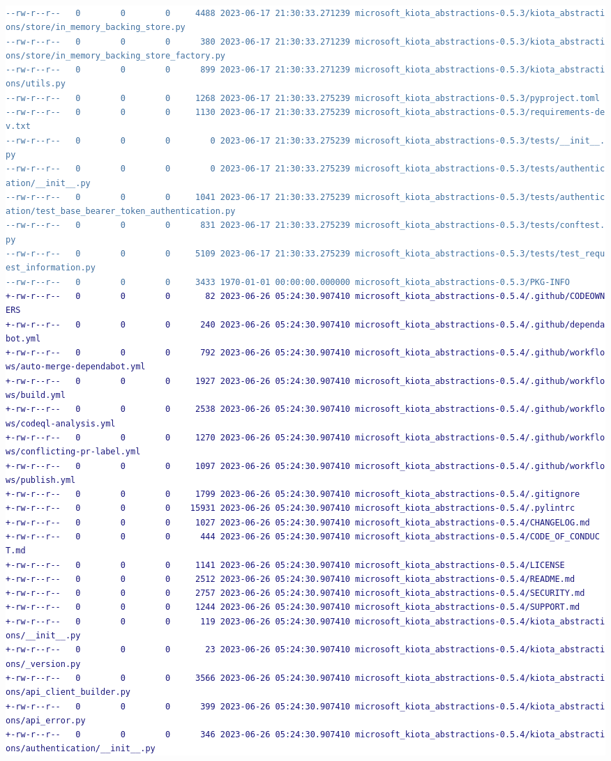 ```diff
--rw-r--r--   0        0        0     4488 2023-06-17 21:30:33.271239 microsoft_kiota_abstractions-0.5.3/kiota_abstractions/store/in_memory_backing_store.py
--rw-r--r--   0        0        0      380 2023-06-17 21:30:33.271239 microsoft_kiota_abstractions-0.5.3/kiota_abstractions/store/in_memory_backing_store_factory.py
--rw-r--r--   0        0        0      899 2023-06-17 21:30:33.271239 microsoft_kiota_abstractions-0.5.3/kiota_abstractions/utils.py
--rw-r--r--   0        0        0     1268 2023-06-17 21:30:33.275239 microsoft_kiota_abstractions-0.5.3/pyproject.toml
--rw-r--r--   0        0        0     1130 2023-06-17 21:30:33.275239 microsoft_kiota_abstractions-0.5.3/requirements-dev.txt
--rw-r--r--   0        0        0        0 2023-06-17 21:30:33.275239 microsoft_kiota_abstractions-0.5.3/tests/__init__.py
--rw-r--r--   0        0        0        0 2023-06-17 21:30:33.275239 microsoft_kiota_abstractions-0.5.3/tests/authentication/__init__.py
--rw-r--r--   0        0        0     1041 2023-06-17 21:30:33.275239 microsoft_kiota_abstractions-0.5.3/tests/authentication/test_base_bearer_token_authentication.py
--rw-r--r--   0        0        0      831 2023-06-17 21:30:33.275239 microsoft_kiota_abstractions-0.5.3/tests/conftest.py
--rw-r--r--   0        0        0     5109 2023-06-17 21:30:33.275239 microsoft_kiota_abstractions-0.5.3/tests/test_request_information.py
--rw-r--r--   0        0        0     3433 1970-01-01 00:00:00.000000 microsoft_kiota_abstractions-0.5.3/PKG-INFO
+-rw-r--r--   0        0        0       82 2023-06-26 05:24:30.907410 microsoft_kiota_abstractions-0.5.4/.github/CODEOWNERS
+-rw-r--r--   0        0        0      240 2023-06-26 05:24:30.907410 microsoft_kiota_abstractions-0.5.4/.github/dependabot.yml
+-rw-r--r--   0        0        0      792 2023-06-26 05:24:30.907410 microsoft_kiota_abstractions-0.5.4/.github/workflows/auto-merge-dependabot.yml
+-rw-r--r--   0        0        0     1927 2023-06-26 05:24:30.907410 microsoft_kiota_abstractions-0.5.4/.github/workflows/build.yml
+-rw-r--r--   0        0        0     2538 2023-06-26 05:24:30.907410 microsoft_kiota_abstractions-0.5.4/.github/workflows/codeql-analysis.yml
+-rw-r--r--   0        0        0     1270 2023-06-26 05:24:30.907410 microsoft_kiota_abstractions-0.5.4/.github/workflows/conflicting-pr-label.yml
+-rw-r--r--   0        0        0     1097 2023-06-26 05:24:30.907410 microsoft_kiota_abstractions-0.5.4/.github/workflows/publish.yml
+-rw-r--r--   0        0        0     1799 2023-06-26 05:24:30.907410 microsoft_kiota_abstractions-0.5.4/.gitignore
+-rw-r--r--   0        0        0    15931 2023-06-26 05:24:30.907410 microsoft_kiota_abstractions-0.5.4/.pylintrc
+-rw-r--r--   0        0        0     1027 2023-06-26 05:24:30.907410 microsoft_kiota_abstractions-0.5.4/CHANGELOG.md
+-rw-r--r--   0        0        0      444 2023-06-26 05:24:30.907410 microsoft_kiota_abstractions-0.5.4/CODE_OF_CONDUCT.md
+-rw-r--r--   0        0        0     1141 2023-06-26 05:24:30.907410 microsoft_kiota_abstractions-0.5.4/LICENSE
+-rw-r--r--   0        0        0     2512 2023-06-26 05:24:30.907410 microsoft_kiota_abstractions-0.5.4/README.md
+-rw-r--r--   0        0        0     2757 2023-06-26 05:24:30.907410 microsoft_kiota_abstractions-0.5.4/SECURITY.md
+-rw-r--r--   0        0        0     1244 2023-06-26 05:24:30.907410 microsoft_kiota_abstractions-0.5.4/SUPPORT.md
+-rw-r--r--   0        0        0      119 2023-06-26 05:24:30.907410 microsoft_kiota_abstractions-0.5.4/kiota_abstractions/__init__.py
+-rw-r--r--   0        0        0       23 2023-06-26 05:24:30.907410 microsoft_kiota_abstractions-0.5.4/kiota_abstractions/_version.py
+-rw-r--r--   0        0        0     3566 2023-06-26 05:24:30.907410 microsoft_kiota_abstractions-0.5.4/kiota_abstractions/api_client_builder.py
+-rw-r--r--   0        0        0      399 2023-06-26 05:24:30.907410 microsoft_kiota_abstractions-0.5.4/kiota_abstractions/api_error.py
+-rw-r--r--   0        0        0      346 2023-06-26 05:24:30.907410 microsoft_kiota_abstractions-0.5.4/kiota_abstractions/authentication/__init__.py
```